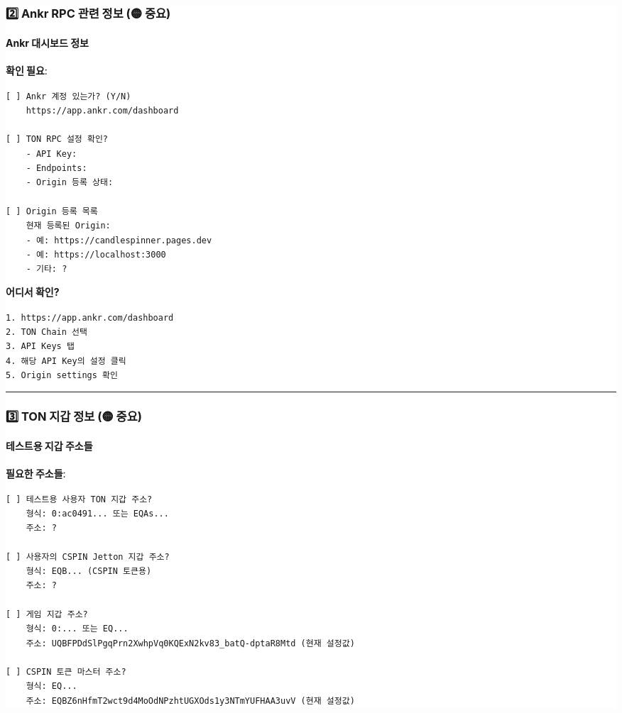 
### 2️⃣ Ankr RPC 관련 정보 (🟡 중요)

#### Ankr 대시보드 정보

**확인 필요**:
```
[ ] Ankr 계정 있는가? (Y/N)
    https://app.ankr.com/dashboard
    
[ ] TON RPC 설정 확인?
    - API Key: 
    - Endpoints: 
    - Origin 등록 상태:
    
[ ] Origin 등록 목록
    현재 등록된 Origin:
    - 예: https://candlespinner.pages.dev
    - 예: https://localhost:3000
    - 기타: ?
```

**어디서 확인?**
```
1. https://app.ankr.com/dashboard
2. TON Chain 선택
3. API Keys 탭
4. 해당 API Key의 설정 클릭
5. Origin settings 확인
```

---

### 3️⃣ TON 지갑 정보 (🟡 중요)

#### 테스트용 지갑 주소들

**필요한 주소들**:
```
[ ] 테스트용 사용자 TON 지갑 주소?
    형식: 0:ac0491... 또는 EQAs...
    주소: ?
    
[ ] 사용자의 CSPIN Jetton 지갑 주소?
    형식: EQB... (CSPIN 토큰용)
    주소: ?
    
[ ] 게임 지갑 주소?
    형식: 0:... 또는 EQ...
    주소: UQBFPDdSlPgqPrn2XwhpVq0KQExN2kv83_batQ-dptaR8Mtd (현재 설정값)
    
[ ] CSPIN 토큰 마스터 주소?
    형식: EQ...
    주소: EQBZ6nHfmT2wct9d4MoOdNPzhtUGXOds1y3NTmYUFHAA3uvV (현재 설정값)
```
